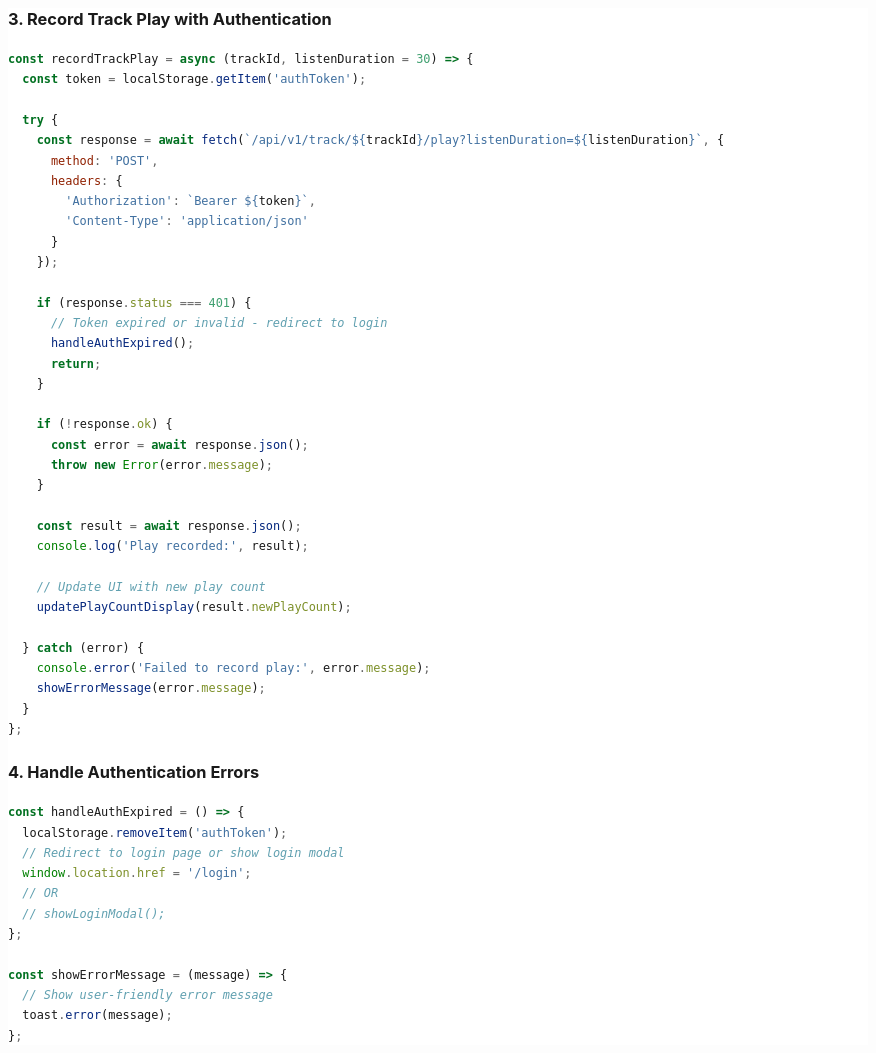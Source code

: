 ### 3. Record Track Play with Authentication

```javascript
const recordTrackPlay = async (trackId, listenDuration = 30) => {
  const token = localStorage.getItem('authToken');
  
  try {
    const response = await fetch(`/api/v1/track/${trackId}/play?listenDuration=${listenDuration}`, {
      method: 'POST',
      headers: {
        'Authorization': `Bearer ${token}`,
        'Content-Type': 'application/json'
      }
    });
    
    if (response.status === 401) {
      // Token expired or invalid - redirect to login
      handleAuthExpired();
      return;
    }
    
    if (!response.ok) {
      const error = await response.json();
      throw new Error(error.message);
    }
    
    const result = await response.json();
    console.log('Play recorded:', result);
    
    // Update UI with new play count
    updatePlayCountDisplay(result.newPlayCount);
    
  } catch (error) {
    console.error('Failed to record play:', error.message);
    showErrorMessage(error.message);
  }
};
```

### 4. Handle Authentication Errors

```javascript
const handleAuthExpired = () => {
  localStorage.removeItem('authToken');
  // Redirect to login page or show login modal
  window.location.href = '/login';
  // OR
  // showLoginModal();
};

const showErrorMessage = (message) => {
  // Show user-friendly error message
  toast.error(message);
};
```
